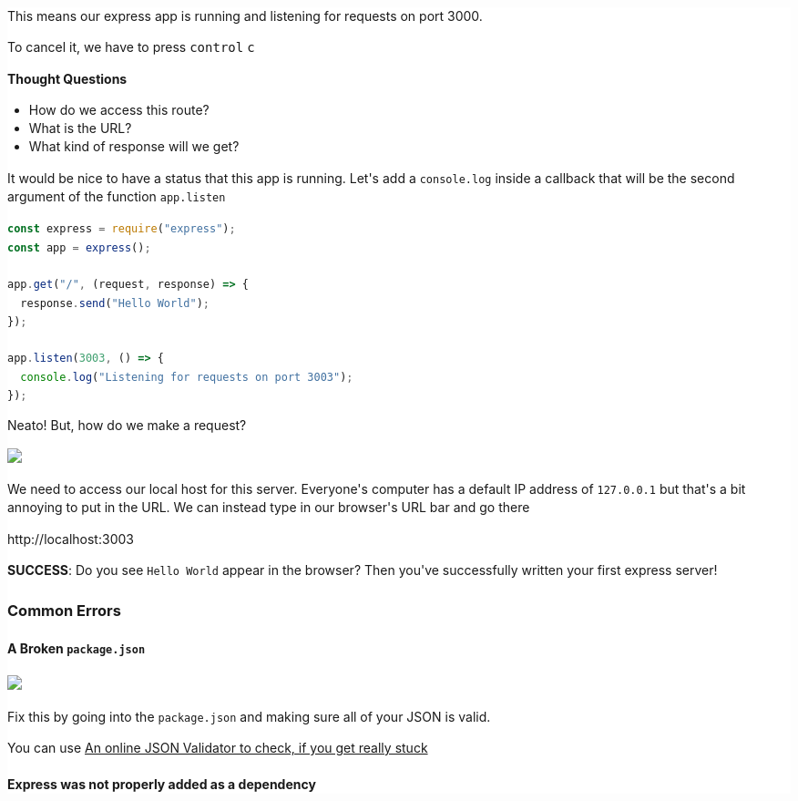 This means our express app is running and listening for requests on port 3000.

To cancel it, we have to press <kbd>control</kbd> <kbd>c</kbd>

**Thought Questions**

- How do we access this route?
- What is the URL?
- What kind of response will we get?

It would be nice to have a status that this app is running. Let's add a `console.log` inside a callback that will be the second argument of the function `app.listen`

```js
const express = require("express");
const app = express();

app.get("/", (request, response) => {
  response.send("Hello World");
});

app.listen(3003, () => {
  console.log("Listening for requests on port 3003");
});
```

Neato! But, how do we make a request?

![](https://images-na.ssl-images-amazon.com/images/I/A1-k171J5XL._AC_SY450_.jpg)

We need to access our local host for this server. Everyone's computer has a default IP address of `127.0.0.1` but that's a bit annoying to put in the URL. We can instead type in our browser's URL bar and go there

http://localhost:3003

**SUCCESS**: Do you see `Hello World` appear in the browser? Then you've successfully written your first express server!

### Common Errors

#### A Broken `package.json`

![](./assets/broken-package-json.png)

Fix this by going into the `package.json` and making sure all of your JSON is valid.

You can use [An online JSON Validator to check, if you get really stuck](https://jsonlint.com/?code=)

#### Express was not properly added as a dependency
